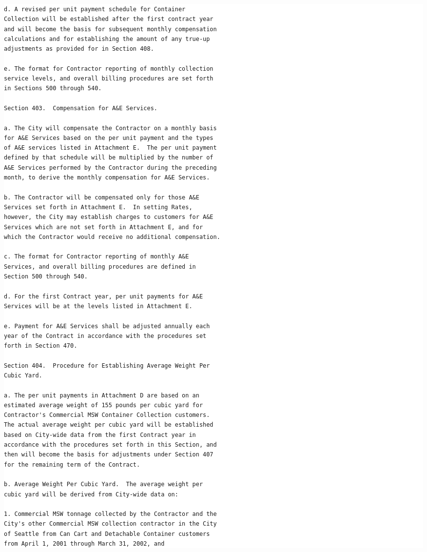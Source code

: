     d. A revised per unit payment schedule for Container  
    Collection will be established after the first contract year  
    and will become the basis for subsequent monthly compensation  
    calculations and for establishing the amount of any true-up  
    adjustments as provided for in Section 408.  
  
    e. The format for Contractor reporting of monthly collection  
    service levels, and overall billing procedures are set forth  
    in Sections 500 through 540.  
  
    Section 403.  Compensation for A&E Services.  
  
    a. The City will compensate the Contractor on a monthly basis  
    for A&E Services based on the per unit payment and the types  
    of A&E services listed in Attachment E.  The per unit payment  
    defined by that schedule will be multiplied by the number of  
    A&E Services performed by the Contractor during the preceding  
    month, to derive the monthly compensation for A&E Services.  
  
    b. The Contractor will be compensated only for those A&E  
    Services set forth in Attachment E.  In setting Rates,  
    however, the City may establish charges to customers for A&E  
    Services which are not set forth in Attachment E, and for  
    which the Contractor would receive no additional compensation.  
  
    c. The format for Contractor reporting of monthly A&E  
    Services, and overall billing procedures are defined in  
    Section 500 through 540.  
  
    d. For the first Contract year, per unit payments for A&E  
    Services will be at the levels listed in Attachment E.  
  
    e. Payment for A&E Services shall be adjusted annually each  
    year of the Contract in accordance with the procedures set  
    forth in Section 470.  
  
    Section 404.  Procedure for Establishing Average Weight Per  
    Cubic Yard.  
  
    a. The per unit payments in Attachment D are based on an  
    estimated average weight of 155 pounds per cubic yard for  
    Contractor's Commercial MSW Container Collection customers.  
    The actual average weight per cubic yard will be established  
    based on City-wide data from the first Contract year in  
    accordance with the procedures set forth in this Section, and  
    then will become the basis for adjustments under Section 407  
    for the remaining term of the Contract.  
  
    b. Average Weight Per Cubic Yard.  The average weight per  
    cubic yard will be derived from City-wide data on:  
  
    1. Commercial MSW tonnage collected by the Contractor and the  
    City's other Commercial MSW collection contractor in the City  
    of Seattle from Can Cart and Detachable Container customers  
    from April 1, 2001 through March 31, 2002, and  
  